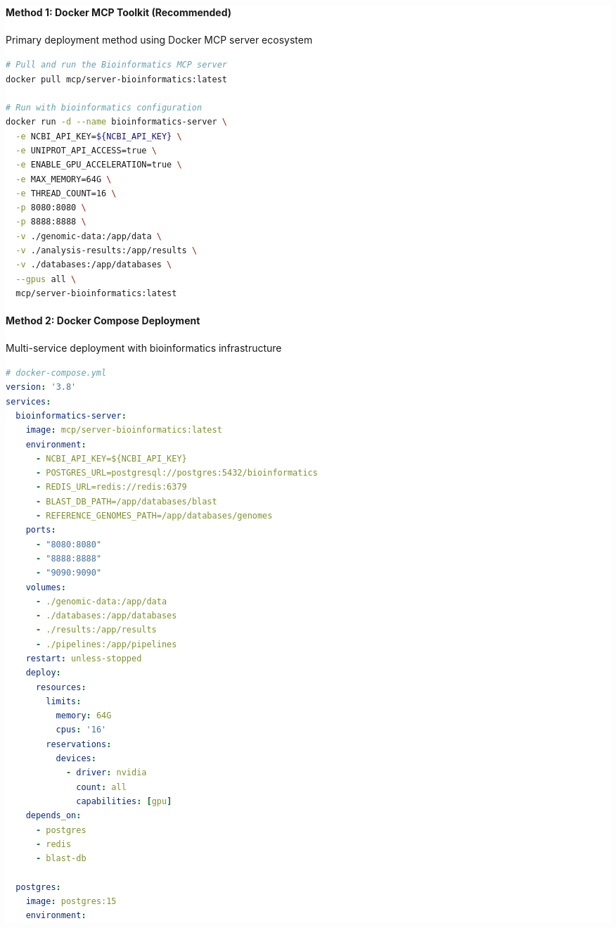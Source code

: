 #### Method 1: Docker MCP Toolkit (Recommended)
Primary deployment method using Docker MCP server ecosystem
```bash
# Pull and run the Bioinformatics MCP server
docker pull mcp/server-bioinformatics:latest

# Run with bioinformatics configuration
docker run -d --name bioinformatics-server \
  -e NCBI_API_KEY=${NCBI_API_KEY} \
  -e UNIPROT_API_ACCESS=true \
  -e ENABLE_GPU_ACCELERATION=true \
  -e MAX_MEMORY=64G \
  -e THREAD_COUNT=16 \
  -p 8080:8080 \
  -p 8888:8888 \
  -v ./genomic-data:/app/data \
  -v ./analysis-results:/app/results \
  -v ./databases:/app/databases \
  --gpus all \
  mcp/server-bioinformatics:latest
```

#### Method 2: Docker Compose Deployment
Multi-service deployment with bioinformatics infrastructure
```yaml
# docker-compose.yml
version: '3.8'
services:
  bioinformatics-server:
    image: mcp/server-bioinformatics:latest
    environment:
      - NCBI_API_KEY=${NCBI_API_KEY}
      - POSTGRES_URL=postgresql://postgres:5432/bioinformatics
      - REDIS_URL=redis://redis:6379
      - BLAST_DB_PATH=/app/databases/blast
      - REFERENCE_GENOMES_PATH=/app/databases/genomes
    ports:
      - "8080:8080"
      - "8888:8888"
      - "9090:9090"
    volumes:
      - ./genomic-data:/app/data
      - ./databases:/app/databases
      - ./results:/app/results
      - ./pipelines:/app/pipelines
    restart: unless-stopped
    deploy:
      resources:
        limits:
          memory: 64G
          cpus: '16'
        reservations:
          devices:
            - driver: nvidia
              count: all
              capabilities: [gpu]
    depends_on:
      - postgres
      - redis
      - blast-db
  
  postgres:
    image: postgres:15
    environment:
```